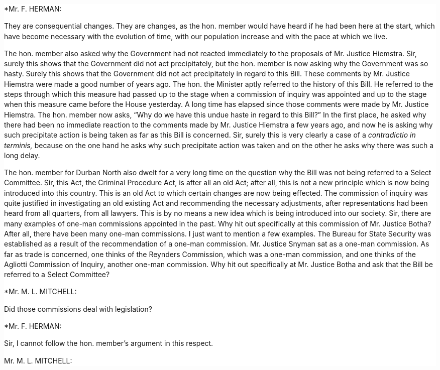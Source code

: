 <from>*Mr. <person refersTo="hansard_za">F. HERMAN</person>:</from>

<p>They are consequential changes. They are changes, as the hon. member would have heard if he had been here at the start, which have become necessary with the evolution of time, with our population increase and with the pace at which we live.</p>

<p>The hon. member also asked why the Government had not reacted immediately to the proposals of Mr. Justice Hiemstra. <span class="col_4557-4558" refersTo="page_0832"/>Sir, surely this shows that the Government did not act precipitately, but the hon. member is now asking why the Government was so hasty. Surely this shows that the Government did not act precipitately in regard to this Bill. These comments by Mr. Justice Hiemstra were made a good number of years ago. The hon. the Minister aptly referred to the history of this Bill. He referred to the steps through which this measure had passed up to the stage when a commission of inquiry was appointed and up to the stage when this measure came before the House yesterday. A long time has elapsed since those comments were made by Mr. Justice Hiemstra. The hon. member now asks, &#x201C;Why do we have this undue haste in regard to this Bill&#x003F;&#x201D; In the first place, he asked why there had been no immediate reaction to the comments made by Mr. Justice Hiemstra a few years ago, and now he is asking why such precipitate action is being taken as far as this Bill is concerned. Sir, surely this is very clearly a case of a <i>contradictio in terminis,</i> because on the one hand he asks why such precipitate action was taken and on the other he asks why there was such a long delay.</p>

<p>The hon. member for Durban North also dwelt for a very long time on the question why the Bill was not being referred to a Select Committee. Sir, this Act, the Criminal Procedure Act, is after all an old Act; after all, this is not a new principle which is now being introduced into this country. This is an old Act to which certain changes are now being effected. The commission of inquiry was quite justified in investigating an old existing Act and recommending the necessary adjustments, after representations had been heard from all quarters, from all lawyers. This is by no means a new idea which is being introduced into our society. Sir, there are many examples of one-man commissions appointed in the past. Why hit out specifically at this commission of Mr. Justice Botha&#x003F; After all, there have been many one-man commissions. I just want to mention a few examples. The Bureau for State Security was established as a result of the recommendation of a one-man commission. Mr. Justice Snyman sat as a one-man commission. As far as trade is concerned, one thinks of the Reynders Commission, which was a one-man commission, and one thinks of the Agliotti Commission of Inquiry, another one-man commission. Why hit out specifically at Mr. Justice Botha and ask that the Bill be referred to a Select Committee&#x003F;</p>

</speech>

<speech by="#mitchell">

<from>*Mr. <person refersTo="hansard_za">M. L. MITCHELL</person>:</from>

<p>Did those commissions deal with legislation&#x003F;</p>

</speech>

<speech by="#herman">

<from>*Mr. <person refersTo="hansard_za">F. HERMAN</person>:</from>

<p>Sir, I cannot follow the hon. member&#x2019;s argument in this respect.</p>

</speech>

<speech by="#mitchell">

<from>Mr. <person refersTo="hansard_za">M. L. MITCHELL</person>:</from>
